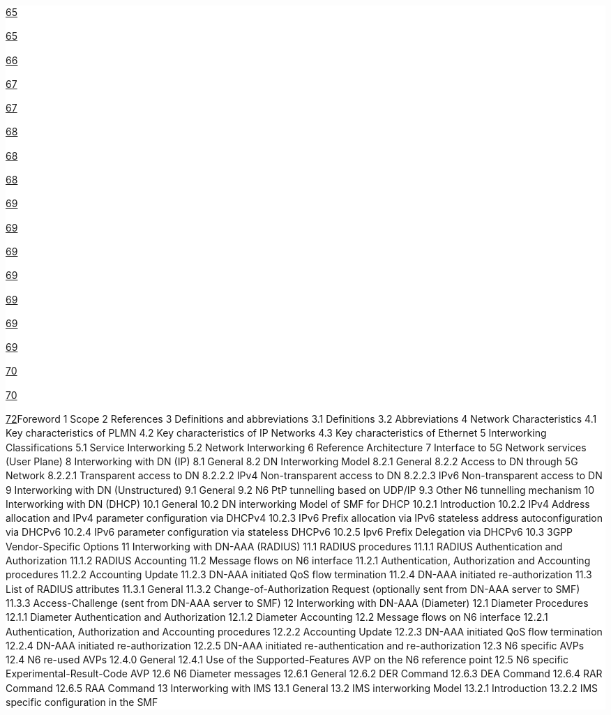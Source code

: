 [65](#message-flows-for-network-slice-specific-authentication-1)

[65](#authentication-and-authorization-procedures-1)

[66](#nss-aaa-initiated-revocation-of-network-slice-authorization-1)

[67](#nss-aaa-initiated-re-authentication-and-re-authorization)

[67](#specific-avps)

[68](#re-used-avps)

[68](#general-12)

[68](#use-of-the-supported-features-avp)

[69](#specific-experimental-result-code-avp)

[69](#diameter-messages)

[69](#general-13)

[69](#annex-a-normative-rate-control-related-to-5g-cellular-internet-of-things-ciot-optimisations)

[69](#a.1-general)

[69](#a.2-support-of-rate-control-of-user-data)

[69](#a.2.1-general)

[70](#a.2.2-small-data-rate-control)

[70](#a.2.3-serving-plmn-rate-control-information-handling)

[72](#annex-b-informative-change-history)Foreword 1 Scope 2 References 3
Definitions and abbreviations 3.1 Definitions 3.2 Abbreviations 4
Network Characteristics 4.1 Key characteristics of PLMN 4.2 Key
characteristics of IP Networks 4.3 Key characteristics of Ethernet 5
Interworking Classifications 5.1 Service Interworking 5.2 Network
Interworking 6 Reference Architecture 7 Interface to 5G Network services
(User Plane) 8 Interworking with DN (IP) 8.1 General 8.2 DN Interworking
Model 8.2.1 General 8.2.2 Access to DN through 5G Network 8.2.2.1
Transparent access to DN 8.2.2.2 IPv4 Non-transparent access to DN
8.2.2.3 IPv6 Non-transparent access to DN 9 Interworking with DN
(Unstructured) 9.1 General 9.2 N6 PtP tunnelling based on UDP/IP 9.3
Other N6 tunnelling mechanism 10 Interworking with DN (DHCP) 10.1
General 10.2 DN interworking Model of SMF for DHCP 10.2.1 Introduction
10.2.2 IPv4 Address allocation and IPv4 parameter configuration via
DHCPv4 10.2.3 IPv6 Prefix allocation via IPv6 stateless address
autoconfiguration via DHCPv6 10.2.4 IPv6 parameter configuration via
stateless DHCPv6 10.2.5 Ipv6 Prefix Delegation via DHCPv6 10.3 3GPP
Vendor-Specific Options 11 Interworking with DN-AAA (RADIUS) 11.1 RADIUS
procedures 11.1.1 RADIUS Authentication and Authorization 11.1.2 RADIUS
Accounting 11.2 Message flows on N6 interface 11.2.1 Authentication,
Authorization and Accounting procedures 11.2.2 Accounting Update 11.2.3
DN-AAA initiated QoS flow termination 11.2.4 DN-AAA initiated
re-authorization 11.3 List of RADIUS attributes 11.3.1 General 11.3.2
Change-of-Authorization Request (optionally sent from DN-AAA server to
SMF) 11.3.3 Access-Challenge (sent from DN-AAA server to SMF) 12
Interworking with DN-AAA (Diameter) 12.1 Diameter Procedures 12.1.1
Diameter Authentication and Authorization 12.1.2 Diameter Accounting
12.2 Message flows on N6 interface 12.2.1 Authentication, Authorization
and Accounting procedures 12.2.2 Accounting Update 12.2.3 DN-AAA
initiated QoS flow termination 12.2.4 DN-AAA initiated re-authorization
12.2.5 DN-AAA initiated re-authentication and re-authorization 12.3 N6
specific AVPs 12.4 N6 re-used AVPs 12.4.0 General 12.4.1 Use of the
Supported-Features AVP on the N6 reference point 12.5 N6 specific
Experimental-Result-Code AVP 12.6 N6 Diameter messages 12.6.1 General
12.6.2 DER Command 12.6.3 DEA Command 12.6.4 RAR Command 12.6.5 RAA
Command 13 Interworking with IMS 13.1 General 13.2 IMS interworking
Model 13.2.1 Introduction 13.2.2 IMS specific configuration in the SMF